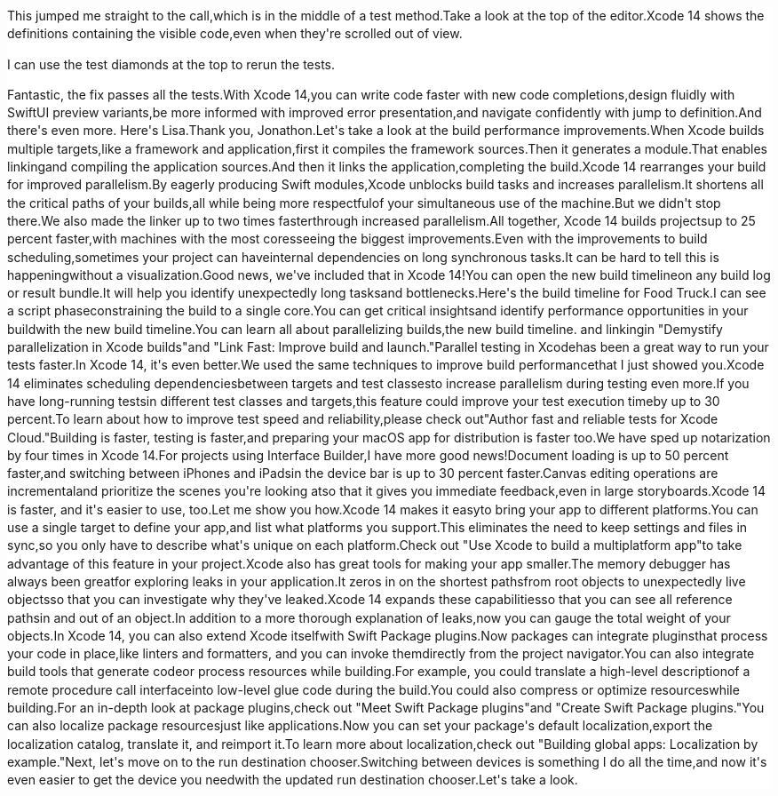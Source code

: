 This jumped me straight to the call,which is in the middle of a test method.Take a look at the top of the editor.Xcode 14 shows the definitions containing the visible code,even when they're scrolled out of view.

I can use the test diamonds at the top to rerun the tests.

Fantastic, the fix passes all the tests.With Xcode 14,you can write code faster with new code completions,design fluidly with SwiftUI preview variants,be more informed with improved error presentation,and navigate confidently with jump to definition.And there's even more. Here's Lisa.Thank you, Jonathon.Let's take a look at the build performance improvements.When Xcode builds multiple targets,like a framework and application,first it compiles the framework sources.Then it generates a module.That enables linkingand compiling the application sources.And then it links the application,completing the build.Xcode 14 rearranges your build for improved parallelism.By eagerly producing Swift modules,Xcode unblocks build tasks and increases parallelism.It shortens all the critical paths of your builds,all while being more respectfulof your simultaneous use of the machine.But we didn't stop there.We also made the linker up to two times fasterthrough increased parallelism.All together, Xcode 14 builds projectsup to 25 percent faster,with machines with the most coresseeing the biggest improvements.Even with the improvements to build scheduling,sometimes your project can haveinternal dependencies on long synchronous tasks.It can be hard to tell this is happeningwithout a visualization.Good news, we've included that in Xcode 14!You can open the new build timelineon any build log or result bundle.It will help you identify unexpectedly long tasksand bottlenecks.Here's the build timeline for Food Truck.I can see a script phaseconstraining the build to a single core.You can get critical insightsand identify performance opportunities in your buildwith the new build timeline.You can learn all about parallelizing builds,the new build timeline. and linkingin "Demystify parallelization in Xcode builds"and "Link Fast: Improve build and launch."Parallel testing in Xcodehas been a great way to run your tests faster.In Xcode 14, it's even better.We used the same techniques to improve build performancethat I just showed you.Xcode 14 eliminates scheduling dependenciesbetween targets and test classesto increase parallelism during testing even more.If you have long-running testsin different test classes and targets,this feature could improve your test execution timeby up to 30 percent.To learn about how to improve test speed and reliability,please check out"Author fast and reliable tests for Xcode Cloud."Building is faster, testing is faster,and preparing your macOS app for distribution is faster too.We have sped up notarization by four times in Xcode 14.For projects using Interface Builder,I have more good news!Document loading is up to 50 percent faster,and switching between iPhones and iPadsin the device bar is up to 30 percent faster.Canvas editing operations are incrementaland prioritize the scenes you're looking atso that it gives you immediate feedback,even in large storyboards.Xcode 14 is faster, and it's easier to use, too.Let me show you how.Xcode 14 makes it easyto bring your app to different platforms.You can use a single target to define your app,and list what platforms you support.This eliminates the need to keep settings and files in sync,so you only have to describe what's unique on each platform.Check out "Use Xcode to build a multiplatform app"to take advantage of this feature in your project.Xcode also has great tools for making your app smaller.The memory debugger has always been greatfor exploring leaks in your application.It zeros in on the shortest pathsfrom root objects to unexpectedly live objectsso that you can investigate why they've leaked.Xcode 14 expands these capabilitiesso that you can see all reference pathsin and out of an object.In addition to a more thorough explanation of leaks,now you can gauge the total weight of your objects.In Xcode 14, you can also extend Xcode itselfwith Swift Package plugins.Now packages can integrate pluginsthat process your code in place,like linters and formatters, and you can invoke themdirectly from the project navigator.You can also integrate build tools that generate codeor process resources while building.For example, you could translate a high-level descriptionof a remote procedure call interfaceinto low-level glue code during the build.You could also compress or optimize resourceswhile building.For an in-depth look at package plugins,check out "Meet Swift Package plugins"and "Create Swift Package plugins."You can also localize package resourcesjust like applications.Now you can set your package's default localization,export the localization catalog, translate it, and reimport it.To learn more about localization,check out "Building global apps: Localization by example."Next, let's move on to the run destination chooser.Switching between devices is something I do all the time,and now it's even easier to get the device you needwith the updated run destination chooser.Let's take a look.
